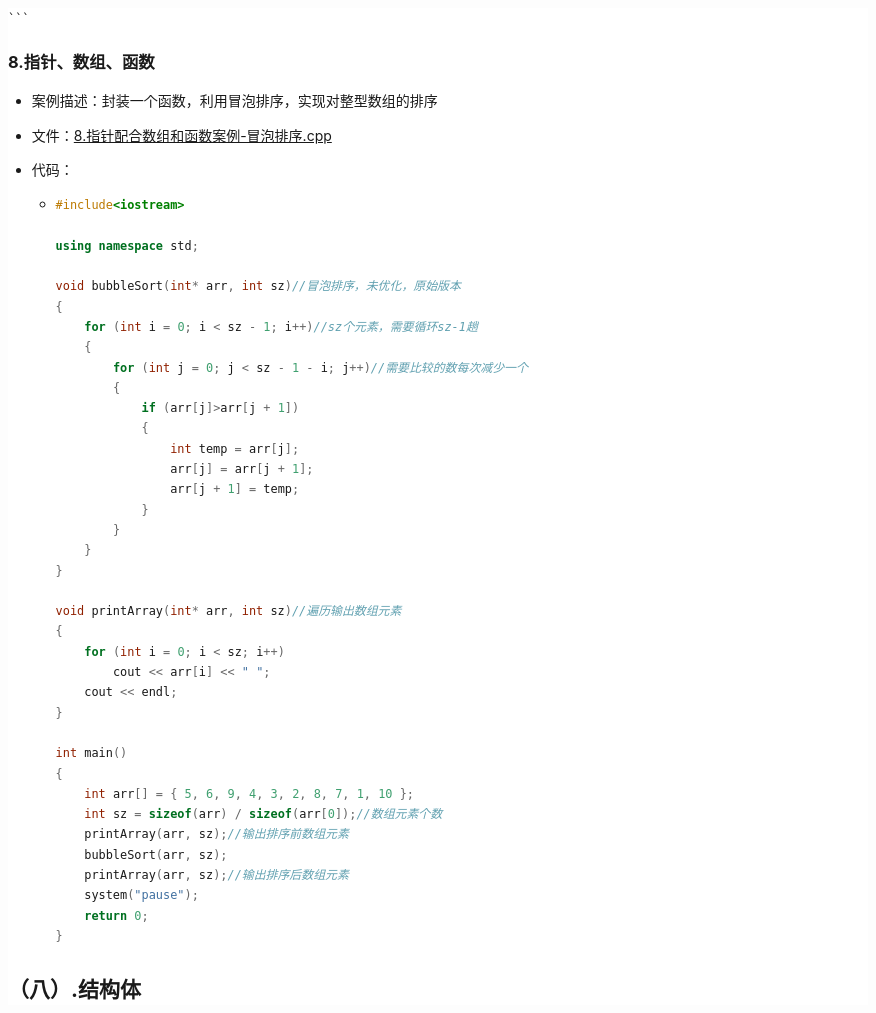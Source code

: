     ```


### 8.指针、数组、函数

- 案例描述：封装一个函数，利用冒泡排序，实现对整型数组的排序

- 文件：[8.指针配合数组和函数案例-冒泡排序.cpp](https://github.com/zzx051900/C-/blob/a39f5c2707dd177f4d6719720c9eadf0d43ca457/C%2B%2B%E7%A8%8B%E5%BA%8F%E7%BB%83%E4%B9%A0%E4%BB%A3%E7%A0%81/8.%E6%8C%87%E9%92%88%E9%85%8D%E5%90%88%E6%95%B0%E7%BB%84%E5%92%8C%E5%87%BD%E6%95%B0%E6%A1%88%E4%BE%8B-%E5%86%92%E6%B3%A1%E6%8E%92%E5%BA%8F.cpp)

- 代码：

  - ```c++
    #include<iostream>
    
    using namespace std;
    
    void bubbleSort(int* arr, int sz)//冒泡排序，未优化，原始版本
    {
    	for (int i = 0; i < sz - 1; i++)//sz个元素，需要循环sz-1趟
    	{
    		for (int j = 0; j < sz - 1 - i; j++)//需要比较的数每次减少一个
    		{
    			if (arr[j]>arr[j + 1])
    			{
    				int temp = arr[j];
    				arr[j] = arr[j + 1];
    				arr[j + 1] = temp;
    			}
    		}
    	}
    }
    
    void printArray(int* arr, int sz)//遍历输出数组元素
    {
    	for (int i = 0; i < sz; i++)
    		cout << arr[i] << " ";
    	cout << endl;
    }
    
    int main()
    {
    	int arr[] = { 5, 6, 9, 4, 3, 2, 8, 7, 1, 10 };
    	int sz = sizeof(arr) / sizeof(arr[0]);//数组元素个数
    	printArray(arr, sz);//输出排序前数组元素
    	bubbleSort(arr, sz);
    	printArray(arr, sz);//输出排序后数组元素
    	system("pause");
    	return 0;
    }
    ```


## （八）.结构体
